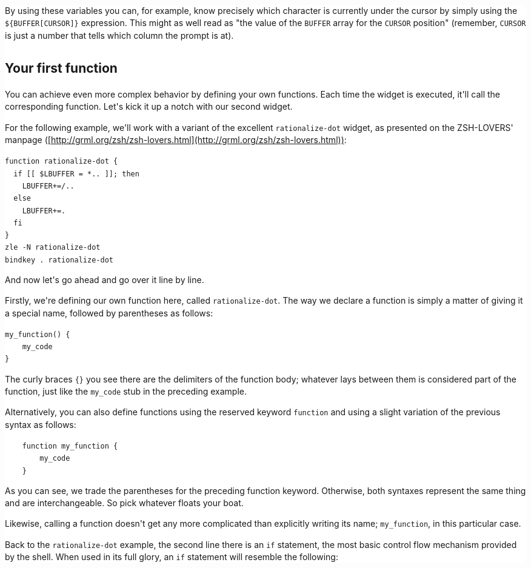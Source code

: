 By using these variables you can, for example, know precisely which character is currently under the cursor by simply using the `${BUFFER[CURSOR]}` expression. This might as well read as "the value of the `BUFFER` array for the `CURSOR` position" (remember, `CURSOR` is just a number that tells which column the prompt is at).

## Your first function

You can achieve even more complex behavior by defining your own functions. Each time the widget is executed, it'll call the corresponding function. Let's kick it up a notch with our second widget.

For the following example, we'll work with a variant of the excellent `rationalize-dot` widget, as presented on the ZSH-LOVERS' manpage ([http://grml.org/zsh/zsh-lovers.html](http://grml.org/zsh/zsh-lovers.html)):

```
function rationalize-dot {
  if [[ $LBUFFER = *.. ]]; then
    LBUFFER+=/..
  else
    LBUFFER+=.
  fi
}
zle -N rationalize-dot
bindkey . rationalize-dot
```

And now let's go ahead and go over it line by line.

Firstly, we're defining our own function here, called `rationalize-dot`. The way we declare a function is simply a matter of giving it a special name, followed by parentheses as follows:

```
my_function() {
    my_code
}
```

The curly braces `{}` you see there are the delimiters of the function body; whatever lays between them is considered part of the function, just like the `my_code` stub in the preceding example.

Alternatively, you can also define functions using the reserved keyword `function` and using a slight variation of the previous syntax as follows:

```
    function my_function {
        my_code
    }
```

As you can see, we trade the parentheses for the preceding function keyword. Otherwise, both syntaxes represent the same thing and are interchangeable. So pick whatever floats your boat.

Likewise, calling a function doesn't get any more complicated than explicitly writing its name; `my_function`, in this particular case.

Back to the `rationalize-dot` example, the second line there is an `if` statement, the most basic control flow mechanism provided by the shell. When used in its full glory, an `if` statement will resemble the following:
